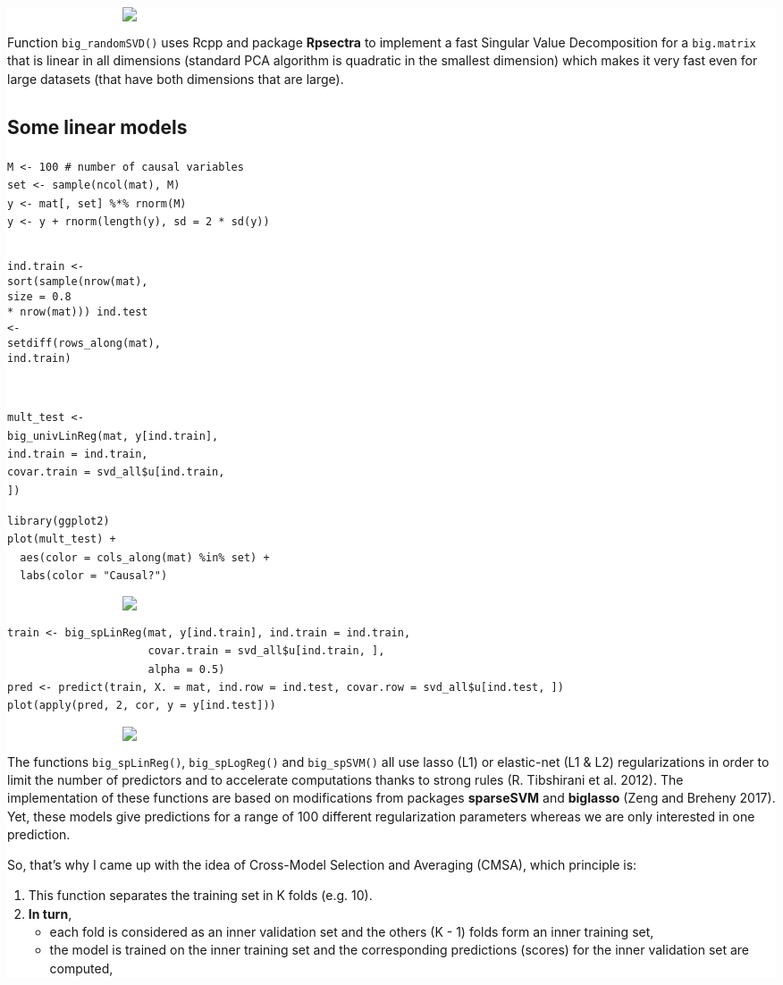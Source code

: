 <p><img src="{{ site.url }}{{ site.baseurl }}/knitr_files/post-bigstatsr_files/figure-html/unnamed-chunk-14-1.png" width="70%" style="display: block; margin: auto;" /></p>
<p>Function <code>big_randomSVD()</code> uses Rcpp and package <strong>Rpsectra</strong> to implement a fast Singular Value Decomposition for a <code>big.matrix</code> that is linear in all dimensions (standard PCA algorithm is quadratic in the smallest dimension) which makes it very fast even for large datasets (that have both dimensions that are large).</p>
</div>
<div id="some-linear-models" class="section level2">
<h2>Some linear models</h2>
<div class="sourceCode"><pre class="sourceCode r"><code class="sourceCode r">M &lt;-<span class="st"> </span><span class="dv">100</span> <span class="co"># number of causal variables</span>
set &lt;-<span class="st"> </span><span class="kw">sample</span>(<span class="kw">ncol</span>(mat), M)
y &lt;-<span class="st"> </span>mat[, set] %*%<span class="st"> </span><span class="kw">rnorm</span>(M)
y &lt;-<span class="st"> </span>y +<span class="st"> </span><span class="kw">rnorm</span>(<span class="kw">length</span>(y), <span class="dt">sd =</span> <span class="dv">2</span> *<span class="st"> </span><span class="kw">sd</span>(y))

ind.train &lt;-<span class="st"> </span><span class="kw">sort</span>(<span class="kw">sample</span>(<span class="kw">nrow</span>(mat), <span class="dt">size =</span> <span class="fl">0.8</span> *<span class="st"> </span><span class="kw">nrow</span>(mat)))
ind.test &lt;-<span class="st"> </span><span class="kw">setdiff</span>(<span class="kw">rows_along</span>(mat), ind.train)

mult_test &lt;-<span class="st"> </span><span class="kw">big_univLinReg</span>(mat, y[ind.train], <span class="dt">ind.train =</span> ind.train, 
                            <span class="dt">covar.train =</span> svd_all$u[ind.train, ])</code></pre></div>
<div class="sourceCode"><pre class="sourceCode r"><code class="sourceCode r"><span class="kw">library</span>(ggplot2)
<span class="kw">plot</span>(mult_test) +<span class="st"> </span>
<span class="st">  </span><span class="kw">aes</span>(<span class="dt">color =</span> <span class="kw">cols_along</span>(mat) %in%<span class="st"> </span>set) +
<span class="st">  </span><span class="kw">labs</span>(<span class="dt">color =</span> <span class="st">&quot;Causal?&quot;</span>)</code></pre></div>
<p><img src="{{ site.url }}{{ site.baseurl }}/knitr_files/post-bigstatsr_files/figure-html/unnamed-chunk-16-1.png" width="70%" style="display: block; margin: auto;" /></p>
<div class="sourceCode"><pre class="sourceCode r"><code class="sourceCode r">train &lt;-<span class="st"> </span><span class="kw">big_spLinReg</span>(mat, y[ind.train], <span class="dt">ind.train =</span> ind.train, 
                      <span class="dt">covar.train =</span> svd_all$u[ind.train, ],
                      <span class="dt">alpha =</span> <span class="fl">0.5</span>)
pred &lt;-<span class="st"> </span><span class="kw">predict</span>(train, <span class="dt">X. =</span> mat, <span class="dt">ind.row =</span> ind.test, <span class="dt">covar.row =</span> svd_all$u[ind.test, ])
<span class="kw">plot</span>(<span class="kw">apply</span>(pred, <span class="dv">2</span>, cor, <span class="dt">y =</span> y[ind.test]))</code></pre></div>
<p><img src="{{ site.url }}{{ site.baseurl }}/knitr_files/post-bigstatsr_files/figure-html/unnamed-chunk-17-1.png" width="70%" style="display: block; margin: auto;" /></p>
<p>The functions <code>big_spLinReg()</code>, <code>big_spLogReg()</code> and <code>big_spSVM()</code> all use lasso (L1) or elastic-net (L1 &amp; L2) regularizations in order to limit the number of predictors and to accelerate computations thanks to strong rules <span class="citation">(R. Tibshirani et al. 2012)</span>. The implementation of these functions are based on modifications from packages <strong>sparseSVM</strong> and <strong>biglasso</strong> <span class="citation">(Zeng and Breheny 2017)</span>. Yet, these models give predictions for a range of 100 different regularization parameters whereas we are only interested in one prediction.</p>
<p>So, that’s why I came up with the idea of Cross-Model Selection and Averaging (CMSA), which principle is:</p>
<ol style="list-style-type: decimal">
<li>This function separates the training set in K folds (e.g. 10).</li>
<li><strong>In turn</strong>,
<ul>
<li>each fold is considered as an inner validation set and the others (K - 1) folds form an inner training set,</li>
<li>the model is trained on the inner training set and the corresponding predictions (scores) for the inner validation set are computed,</li>